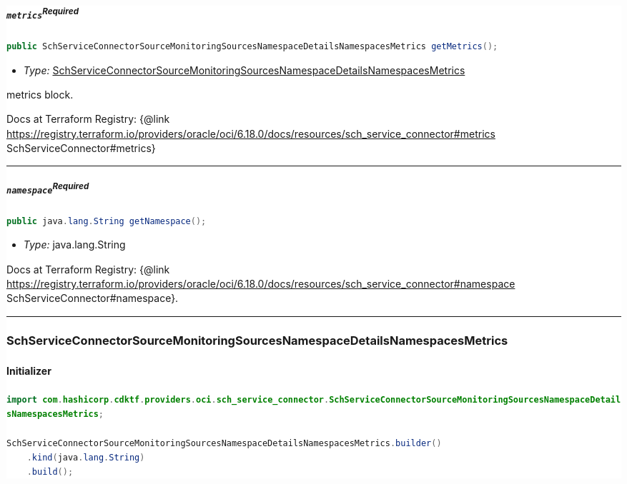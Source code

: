 
##### `metrics`<sup>Required</sup> <a name="metrics" id="rhizo-co-terraform-provider-oci.schServiceConnector.SchServiceConnectorSourceMonitoringSourcesNamespaceDetailsNamespaces.property.metrics"></a>

```java
public SchServiceConnectorSourceMonitoringSourcesNamespaceDetailsNamespacesMetrics getMetrics();
```

- *Type:* <a href="#rhizo-co-terraform-provider-oci.schServiceConnector.SchServiceConnectorSourceMonitoringSourcesNamespaceDetailsNamespacesMetrics">SchServiceConnectorSourceMonitoringSourcesNamespaceDetailsNamespacesMetrics</a>

metrics block.

Docs at Terraform Registry: {@link https://registry.terraform.io/providers/oracle/oci/6.18.0/docs/resources/sch_service_connector#metrics SchServiceConnector#metrics}

---

##### `namespace`<sup>Required</sup> <a name="namespace" id="rhizo-co-terraform-provider-oci.schServiceConnector.SchServiceConnectorSourceMonitoringSourcesNamespaceDetailsNamespaces.property.namespace"></a>

```java
public java.lang.String getNamespace();
```

- *Type:* java.lang.String

Docs at Terraform Registry: {@link https://registry.terraform.io/providers/oracle/oci/6.18.0/docs/resources/sch_service_connector#namespace SchServiceConnector#namespace}.

---

### SchServiceConnectorSourceMonitoringSourcesNamespaceDetailsNamespacesMetrics <a name="SchServiceConnectorSourceMonitoringSourcesNamespaceDetailsNamespacesMetrics" id="rhizo-co-terraform-provider-oci.schServiceConnector.SchServiceConnectorSourceMonitoringSourcesNamespaceDetailsNamespacesMetrics"></a>

#### Initializer <a name="Initializer" id="rhizo-co-terraform-provider-oci.schServiceConnector.SchServiceConnectorSourceMonitoringSourcesNamespaceDetailsNamespacesMetrics.Initializer"></a>

```java
import com.hashicorp.cdktf.providers.oci.sch_service_connector.SchServiceConnectorSourceMonitoringSourcesNamespaceDetailsNamespacesMetrics;

SchServiceConnectorSourceMonitoringSourcesNamespaceDetailsNamespacesMetrics.builder()
    .kind(java.lang.String)
    .build();
```
